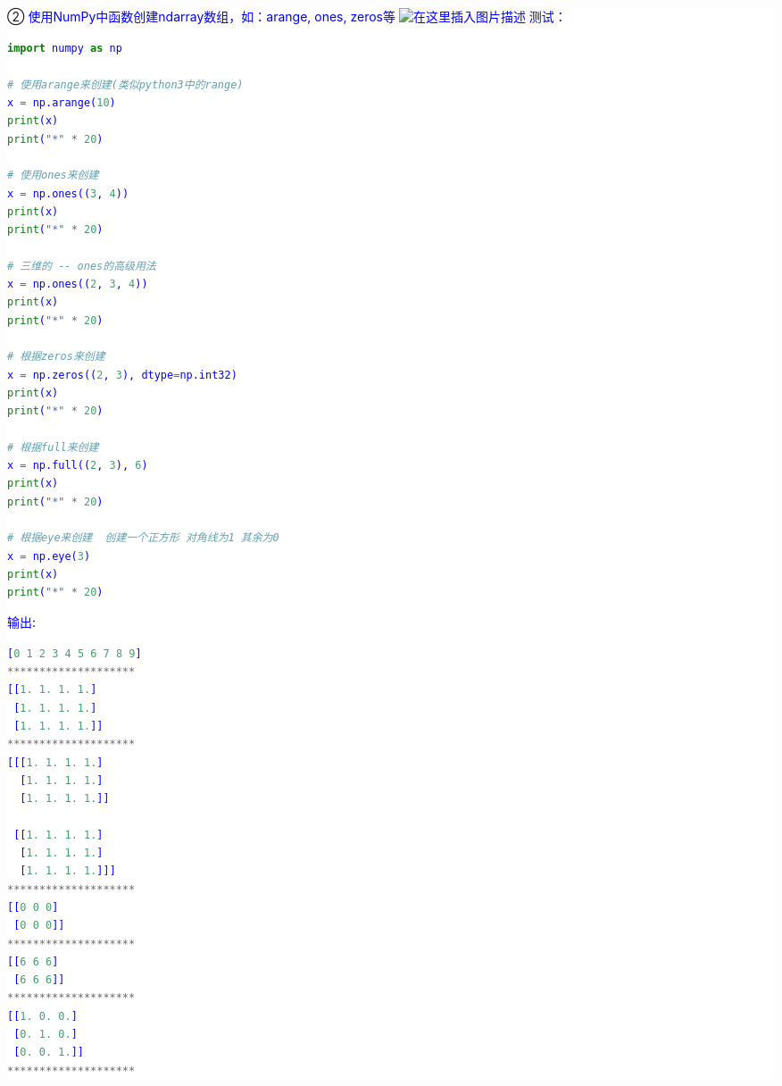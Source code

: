 
② <font color = blue>使用NumPy中函数创建ndarray数组，如：arange, ones, zeros等 
 ![在这里插入图片描述](https://img-blog.csdnimg.cn/20181031165642318.png?x-oss-process=image/watermark,type_ZmFuZ3poZW5naGVpdGk,shadow_10,text_aHR0cHM6Ly9ibG9nLmNzZG4ubmV0L3p4enh6eDAxMTk=,size_16,color_FFFFFF,t_70)
 测试：
```py
import numpy as np

# 使用arange来创建(类似python3中的range)
x = np.arange(10)
print(x)
print("*" * 20)

# 使用ones来创建
x = np.ones((3, 4))
print(x)
print("*" * 20)

# 三维的 -- ones的高级用法
x = np.ones((2, 3, 4))
print(x)
print("*" * 20)

# 根据zeros来创建
x = np.zeros((2, 3), dtype=np.int32)
print(x)
print("*" * 20)

# 根据full来创建
x = np.full((2, 3), 6)
print(x)
print("*" * 20)

# 根据eye来创建  创建一个正方形 对角线为1 其余为0
x = np.eye(3)
print(x)
print("*" * 20)
```
输出:

```py
[0 1 2 3 4 5 6 7 8 9]
********************
[[1. 1. 1. 1.]
 [1. 1. 1. 1.]
 [1. 1. 1. 1.]]
********************
[[[1. 1. 1. 1.]
  [1. 1. 1. 1.]
  [1. 1. 1. 1.]]

 [[1. 1. 1. 1.]
  [1. 1. 1. 1.]
  [1. 1. 1. 1.]]]
********************
[[0 0 0]
 [0 0 0]]
********************
[[6 6 6]
 [6 6 6]]
********************
[[1. 0. 0.]
 [0. 1. 0.]
 [0. 0. 1.]]
********************
```